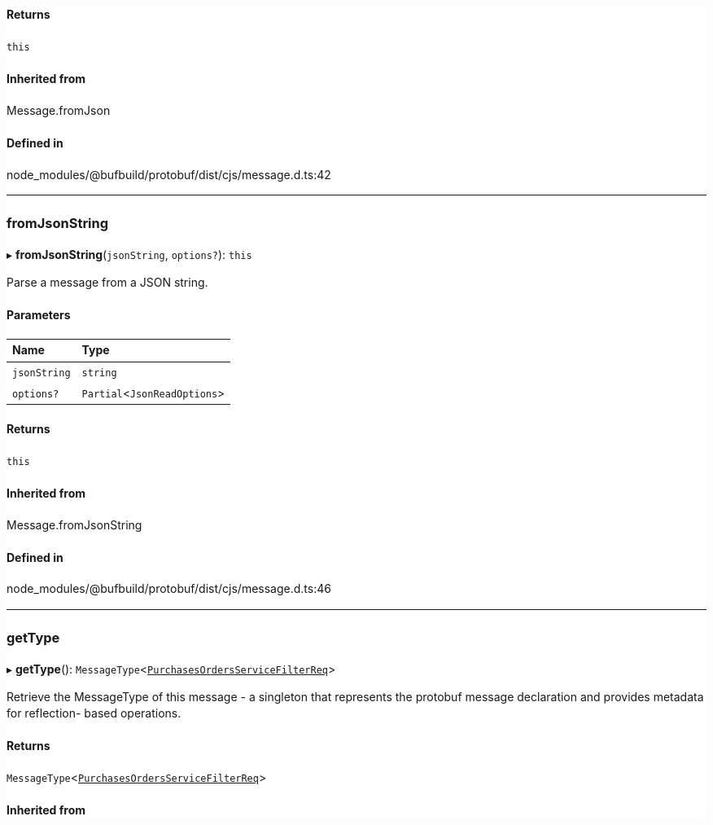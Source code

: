 #### Returns

`this`

#### Inherited from

Message.fromJson

#### Defined in

node_modules/@bufbuild/protobuf/dist/cjs/message.d.ts:42

___

### fromJsonString

▸ **fromJsonString**(`jsonString`, `options?`): `this`

Parse a message from a JSON string.

#### Parameters

| Name | Type |
| :------ | :------ |
| `jsonString` | `string` |
| `options?` | `Partial`\<`JsonReadOptions`\> |

#### Returns

`this`

#### Inherited from

Message.fromJsonString

#### Defined in

node_modules/@bufbuild/protobuf/dist/cjs/message.d.ts:46

___

### getType

▸ **getType**(): `MessageType`\<[`PurchasesOrdersServiceFilterReq`](PurchasesOrdersServiceFilterReq.md)\>

Retrieve the MessageType of this message - a singleton that represents
the protobuf message declaration and provides metadata for reflection-
based operations.

#### Returns

`MessageType`\<[`PurchasesOrdersServiceFilterReq`](PurchasesOrdersServiceFilterReq.md)\>

#### Inherited from
